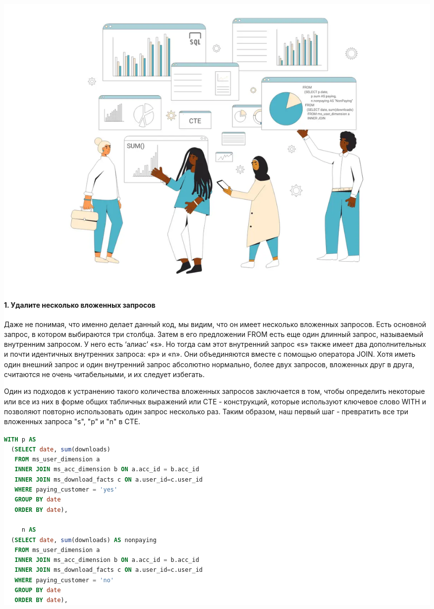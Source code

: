 ![](./images/sql.png)

#### 1. Удалите несколько вложенных запросов

Даже не понимая, что именно делает данный код, мы видим, что он имеет несколько вложенных запросов. Есть основной запрос, в котором выбираются три столбца. Затем в его предложении FROM есть еще один длинный запрос, называемый внутренним запросом. У него есть ‘алиас’ «s». Но тогда сам этот внутренний запрос «s» также имеет два дополнительных и почти идентичных внутренних запроса: «p» и «n». Они объединяются вместе с помощью оператора JOIN. Хотя иметь один внешний запрос и один внутренний запрос абсолютно нормально, более двух запросов, вложенных друг в друга, считаются не очень читабельными, и их следует избегать.

Один из подходов к устранению такого количества вложенных запросов заключается в том, чтобы определить некоторые или все из них в форме общих табличных выражений или CTE - конструкций, которые используют ключевое слово WITH и позволяют повторно использовать один запрос несколько раз. Таким образом, наш первый шаг - превратить все три вложенных запроса "s", "p" и "n" в CTE.

```sql
WITH p AS
  (SELECT date, sum(downloads)
   FROM ms_user_dimension a
   INNER JOIN ms_acc_dimension b ON a.acc_id = b.acc_id
   INNER JOIN ms_download_facts c ON a.user_id=c.user_id
   WHERE paying_customer = 'yes'
   GROUP BY date
   ORDER BY date),

     n AS
  (SELECT date, sum(downloads) AS nonpaying
   FROM ms_user_dimension a
   INNER JOIN ms_acc_dimension b ON a.acc_id = b.acc_id
   INNER JOIN ms_download_facts c ON a.user_id=c.user_id
   WHERE paying_customer = 'no'
   GROUP BY date
   ORDER BY date),

```